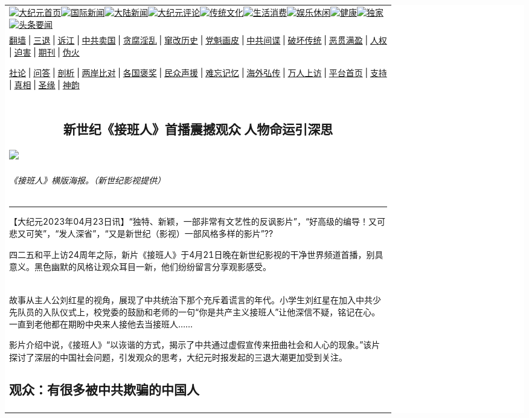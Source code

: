 <a name="1" id="1" target="_blank"></a><span id="1"></span>
<table align=center border="0"><tr><td colspan="2" VALIGN=TOP><a href="https://github.com/19920513/djy/blob/master/gb/nf1351518.md#1"><img src="https://raw.githubusercontent.com/19920513/www/master/t/djy/1.jpg" title="大纪元首页" alt="大纪元首页"></a><a href="https://github.com/19920513/djy/blob/master/gb/n24hr.md#1"><img src="https://raw.githubusercontent.com/19920513/www/master/t/djy/3.jpg" title="国际新闻" alt="国际新闻"></a><a href="https://github.com/19920513/djy/blob/master/gb/nsc413.md#1"><img src="https://raw.githubusercontent.com/19920513/www/master/t/djy/4.jpg" title="大陆新闻" alt="大陆新闻"></a><a href="https://github.com/19920513/djy/blob/master/gb/news392.md#1"><img src="https://raw.githubusercontent.com/19920513/www/master/t/djy/5.jpg" title="大纪元评论" alt="大纪元评论"></a><a href="https://github.com/19920513/djy/blob/master/gb/news2007.md#1"><img src="https://raw.githubusercontent.com/19920513/www/master/t/djy/6.jpg" title="传统文化" alt="传统文化"></a><a href="https://github.com/19920513/djy/blob/master/gb/news2008.md#1"><img src="https://raw.githubusercontent.com/19920513/www/master/t/djy/7.jpg" title="生活消费" alt="生活消费"></a><a href="https://github.com/19920513/djy/blob/master/gb/ncyule.md#1"><img src="https://raw.githubusercontent.com/19920513/www/master/t/djy/8.jpg" title="娱乐休闲" alt="娱乐休闲"></a><a href="https://github.com/19920513/djy/blob/master/gb/nsc1002.md#1"><img src="https://raw.githubusercontent.com/19920513/www/master/t/djy/9.jpg" title="健康" alt="健康"></a><a href="https://github.com/19920513/djy/blob/master/gb/nf6092.md#1"><img src="https://raw.githubusercontent.com/19920513/www/master/t/djy/10a.jpg" title="独家" alt="独家"></a><a href="https://github.com/19920513/djy/blob/master/gb/nf4514.md#1"><img src="https://raw.githubusercontent.com/19920513/www/master/t/djy/12a.jpg" title="头条要闻" alt="头条要闻"></a></td></tr>
<tr><td colspan="2" VALIGN=TOP><a target="_blank" href="https://github.com/19920513/www/blob/master/README.md?zsrh#1">翻墙</a> | <a target="_blank" href="https://github.com/19920513/djy/blob/master/gb/nf5657.md#1">三退</a> | <a target="_blank" href="https://github.com/19920513/djy/blob/master/gb/nf6124.md#1">诉江</a> | <a target="_blank" href="https://github.com/19920513/djy/blob/master/gb/nf1176117.md#1">中共卖国</a> | <a target="_blank" href="https://github.com/19920513/djy/blob/master/gb/nf5773.md#1">贪腐淫乱</a> | <a target="_blank" href="https://github.com/19920513/djy/blob/master/gb/nf1176115.md#1">窜改历史</a> | <a target="_blank" href="https://github.com/19920513/djy/blob/master/gb/nf1176107.md#1">党魁画皮</a> | <a target="_blank" href="https://github.com/19920513/djy/blob/master/gb/nf1320400.md#1">中共间谍</a> | <a target="_blank" href="https://github.com/19920513/djy/blob/master/gb/nf1176114.md#1">破坏传统</a> | <a target="_blank" href="https://github.com/19920513/ntdtv/blob/master/gb/prog447_1.md#1">恶贯满盈</a> | <a target="_blank" href="https://github.com/19920513/djy/blob/master/gb/ncid278.md#1">人权</a> | <a target="_blank" href="https://github.com/19920513/djy/blob/master/gb/nf1176111.md#1">迫害</a> | <a target="_blank" href="https://gitlab.com/szzdlab/mh-qikan/blob/master/README.md#1">期刊</a> | <a target="_blank" href="https://github.com/19920513/djy/blob/master/gb/nf5562.md#1">伪火</a></p><p><a target="_blank" href="https://github.com/19920513/djy/blob/master/gb/9p.md#1">社论</a> | <a target="_blank" href="https://github.com/19920513/djy/blob/master/gb/nf4378.md#1">问答</a> | <a target="_blank" href="https://github.com/19920513/djy/blob/master/gb/nf5792.md#1">剖析</a> | <a target="_blank" href="https://github.com/19920513/djy/blob/master/gb/nf5735.md#1">两岸比对</a> | <a target="_blank" href="https://github.com/19920513/djy/blob/master/gb/nf6119.md#1">各国褒奖</a> | <a target="_blank" href="https://github.com/19920513/djy/blob/master/gb/nf6120.md#1">民众声援</a> | <a target="_blank" href="https://github.com/19920513/djy/blob/master/gb/nf1188594.md#1">难忘记忆</a> | <a target="_blank" href="https://github.com/19920513/djy/blob/master/gb/nf3180.md#1">海外弘传</a> | <a target="_blank" href="https://github.com/19920513/djy/blob/master/gb/nf5410.md#1">万人上访</a> | <a target="_blank" href="https://github.com/19920513/www/blob/master/README.md?zsrh#1">平台首页</a> | <a target="_blank" href="https://github.com/19920513/djy/blob/master/gb/nf4386.md#1">支持</a> | <a target="_blank" href="https://github.com/19920513/djy/blob/master/gb/nf4389.md#1">真相</a> | <a target="_blank" href="https://github.com/19920513/djy/blob/master/gb/nf5790.md#1">圣缘</a> | <a target="_blank" href="https://github.com/19920513/djy/blob/master/gb/nf4786.md#1">神韵</a></td></tr>
<tr><td VALIGN=TOP width="626"><h2 align=center>新世纪《接班人》首播震撼观众 人物命运引深思</h2>
<img width="600" src="https://i.epochtimes.com/assets/uploads/2023/04/id13979267-9057297195d7550c0adcd40204bb188a-600x400.jpg" />
<h6>《接班人》横版海报。（新世纪影视提供）
</h6>
<hr>
	<p>【大纪元2023年04月23日讯】“独特、新颖，一部非常有文艺性的反讽影片”，“好高级的编导！又可悲又可笑”，“发人深省”，“又是新世纪（影视）一部风格多样的影片”??</p>
<p><ahref="https://github.com/19920513/djy/blob/master/gb/tag/%E5%9B%9B%E4%BA%8C%E4%BA%94%E5%92%8C%E5%B9%B3%E4%B8%8A%E8%AE%BF.md#1">四二五和平上访</a>24周年之际，新片《<ahref="https://github.com/19920513/djy/blob/master/gb/tag/%E6%8E%A5%E7%8F%AD%E4%BA%BA.md#1">接班人</a>》于4月21日晚在<ahref="https://github.com/19920513/djy/blob/master/gb/tag/%E6%96%B0%E4%B8%96%E7%BA%AA%E5%BD%B1%E8%A7%86.md#1">新世纪影视</a>的干净世界频道首播，别具意义。黑色幽默的风格让观众耳目一新，他们纷纷留言分享观影感受。<br />
</p>
<p><center><a title="《接班人》| 因为一句话，毁了他的一生" src="https://www.ganjing.com/zh-TW/embed/1fps8e52h1l3xOpl8kqI9RdE81cl1c" width="640" b="360" frameborder="0" allowfullscreen="allowfullscreen" data-mce-fragment="1"></a></center><br />
故事从主人公刘红星的视角，展现了中共统治下那个充斥着谎言的年代。小学生刘红星在加入中共少先队员的入队仪式上，校党委的鼓励和老师的一句“你是共产主义<ahref="https://github.com/19920513/djy/blob/master/gb/tag/%E6%8E%A5%E7%8F%AD%E4%BA%BA.md#1">接班人</a>”让他深信不疑，铭记在心。一直到老他都在期盼中央来人接他去当接班人……</p>
<p>影片介绍中说，《接班人》“以诙谐的方式，揭示了中共通过虚假宣传来扭曲社会和人心的现象。”该片探讨了深层的中国社会问题，引发观众的思考，大纪元时报发起的三退大潮更加受到关注。</p>
<h2>观众：有很多被中共欺骗的中国人</h2>